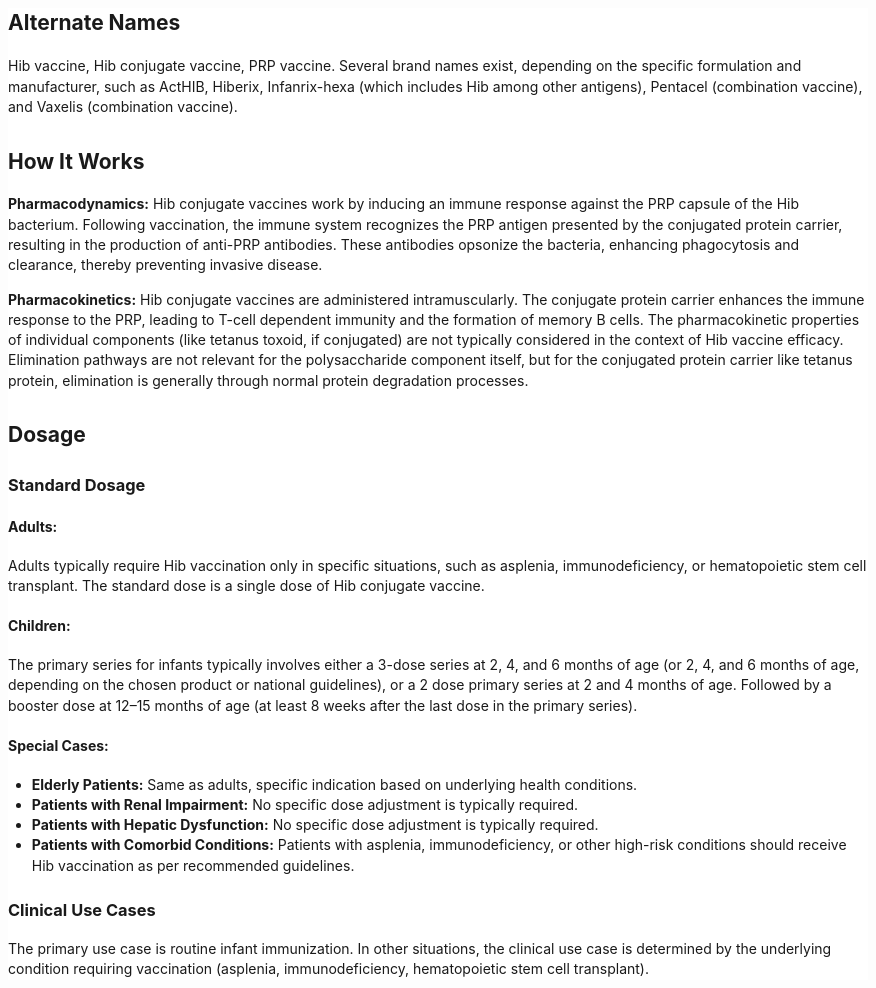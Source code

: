 ## **Alternate Names**

Hib vaccine, Hib conjugate vaccine, PRP vaccine.  Several brand names exist, depending on the specific formulation and manufacturer, such as ActHIB, Hiberix, Infanrix-hexa (which includes Hib among other antigens), Pentacel (combination vaccine), and Vaxelis (combination vaccine).


## **How It Works**

**Pharmacodynamics:** Hib conjugate vaccines work by inducing an immune response against the PRP capsule of the Hib bacterium. Following vaccination, the immune system recognizes the PRP antigen presented by the conjugated protein carrier, resulting in the production of anti-PRP antibodies. These antibodies opsonize the bacteria, enhancing phagocytosis and clearance, thereby preventing invasive disease.

**Pharmacokinetics:** Hib conjugate vaccines are administered intramuscularly. The conjugate protein carrier enhances the immune response to the PRP, leading to T-cell dependent immunity and the formation of memory B cells.  The pharmacokinetic properties of individual components (like tetanus toxoid, if conjugated) are not typically considered in the context of Hib vaccine efficacy. Elimination pathways are not relevant for the polysaccharide component itself, but for the conjugated protein carrier like tetanus protein, elimination is generally through normal protein degradation processes. 

## **Dosage**


### **Standard Dosage**

#### **Adults:**

Adults typically require Hib vaccination only in specific situations, such as asplenia, immunodeficiency, or hematopoietic stem cell transplant. The standard dose is a single dose of Hib conjugate vaccine.


#### **Children:**

The primary series for infants typically involves either a 3-dose series at 2, 4, and 6 months of age (or 2, 4, and 6 months of age, depending on the chosen product or national guidelines), or a 2 dose primary series at 2 and 4 months of age. Followed by a booster dose at 12–15 months of age (at least 8 weeks after the last dose in the primary series).


#### **Special Cases:**

- **Elderly Patients:** Same as adults, specific indication based on underlying health conditions.
- **Patients with Renal Impairment:** No specific dose adjustment is typically required.
- **Patients with Hepatic Dysfunction:** No specific dose adjustment is typically required.
- **Patients with Comorbid Conditions:** Patients with asplenia, immunodeficiency, or other high-risk conditions should receive Hib vaccination as per recommended guidelines.

### **Clinical Use Cases**

The primary use case is routine infant immunization. In other situations, the clinical use case is determined by the underlying condition requiring vaccination (asplenia, immunodeficiency, hematopoietic stem cell transplant).
